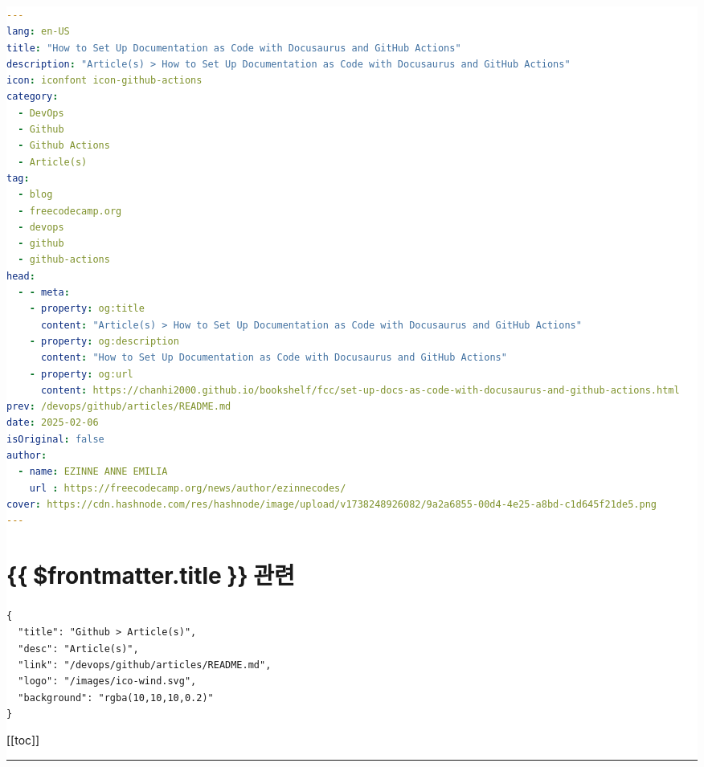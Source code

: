 ```yaml
---
lang: en-US
title: "How to Set Up Documentation as Code with Docusaurus and GitHub Actions"
description: "Article(s) > How to Set Up Documentation as Code with Docusaurus and GitHub Actions"
icon: iconfont icon-github-actions
category:
  - DevOps
  - Github
  - Github Actions
  - Article(s)
tag:
  - blog
  - freecodecamp.org
  - devops
  - github
  - github-actions
head:
  - - meta:
    - property: og:title
      content: "Article(s) > How to Set Up Documentation as Code with Docusaurus and GitHub Actions"
    - property: og:description
      content: "How to Set Up Documentation as Code with Docusaurus and GitHub Actions"
    - property: og:url
      content: https://chanhi2000.github.io/bookshelf/fcc/set-up-docs-as-code-with-docusaurus-and-github-actions.html
prev: /devops/github/articles/README.md
date: 2025-02-06
isOriginal: false
author:
  - name: EZINNE ANNE EMILIA
    url : https://freecodecamp.org/news/author/ezinnecodes/
cover: https://cdn.hashnode.com/res/hashnode/image/upload/v1738248926082/9a2a6855-00d4-4e25-a8bd-c1d645f21de5.png
---
```


# {{ $frontmatter.title }} 관련

```component VPCard
{
  "title": "Github > Article(s)",
  "desc": "Article(s)",
  "link": "/devops/github/articles/README.md",
  "logo": "/images/ico-wind.svg",
  "background": "rgba(10,10,10,0.2)"
}
```

[[toc]]

---